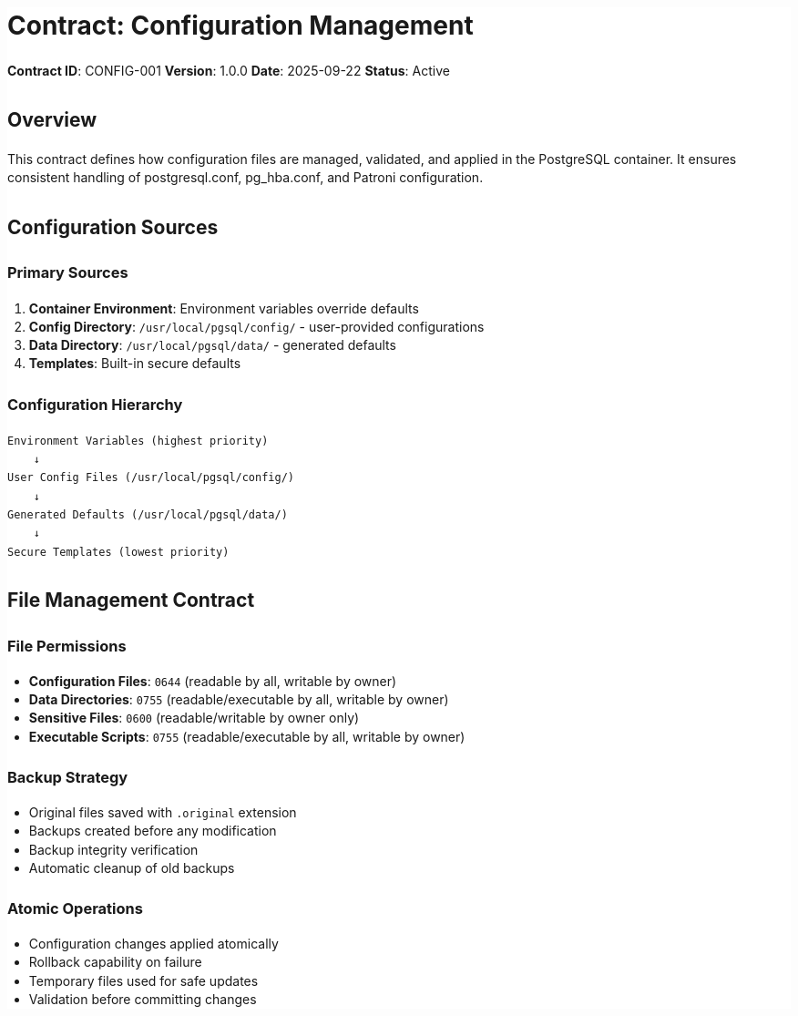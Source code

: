 # Contract: Configuration Management

**Contract ID**: CONFIG-001
**Version**: 1.0.0
**Date**: 2025-09-22
**Status**: Active

## Overview
This contract defines how configuration files are managed, validated, and applied in the PostgreSQL container. It ensures consistent handling of postgresql.conf, pg_hba.conf, and Patroni configuration.

## Configuration Sources

### Primary Sources
1. **Container Environment**: Environment variables override defaults
2. **Config Directory**: `/usr/local/pgsql/config/` - user-provided configurations
3. **Data Directory**: `/usr/local/pgsql/data/` - generated defaults
4. **Templates**: Built-in secure defaults

### Configuration Hierarchy
```
Environment Variables (highest priority)
    ↓
User Config Files (/usr/local/pgsql/config/)
    ↓
Generated Defaults (/usr/local/pgsql/data/)
    ↓
Secure Templates (lowest priority)
```

## File Management Contract

### File Permissions
- **Configuration Files**: `0644` (readable by all, writable by owner)
- **Data Directories**: `0755` (readable/executable by all, writable by owner)
- **Sensitive Files**: `0600` (readable/writable by owner only)
- **Executable Scripts**: `0755` (readable/executable by all, writable by owner)

### Backup Strategy
- Original files saved with `.original` extension
- Backups created before any modification
- Backup integrity verification
- Automatic cleanup of old backups

### Atomic Operations
- Configuration changes applied atomically
- Rollback capability on failure
- Temporary files used for safe updates
- Validation before committing changes
